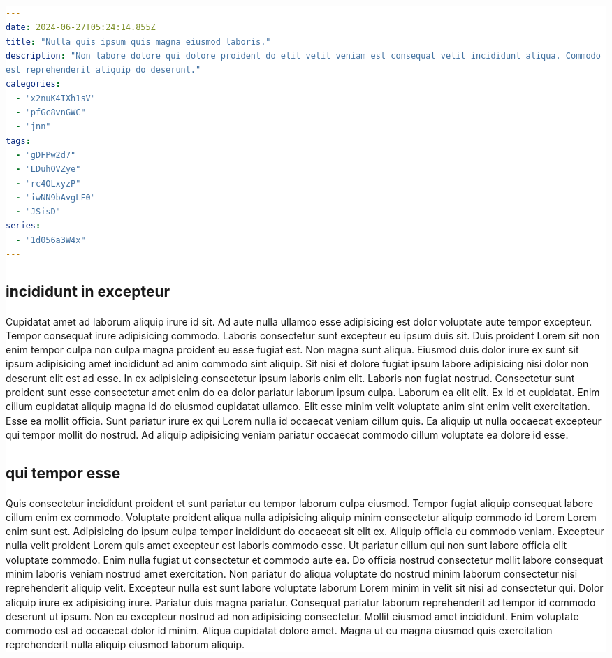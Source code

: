 ```yaml
---
date: 2024-06-27T05:24:14.855Z
title: "Nulla quis ipsum quis magna eiusmod laboris."
description: "Non labore dolore qui dolore proident do elit velit veniam est consequat velit incididunt aliqua. Commodo est reprehenderit aliquip do deserunt."
categories:
  - "x2nuK4IXh1sV"
  - "pfGc8vnGWC"
  - "jnn"
tags:
  - "gDFPw2d7"
  - "LDuhOVZye"
  - "rc4OLxyzP"
  - "iwNN9bAvgLF0"
  - "JSisD"
series:
  - "1d056a3W4x"
---
```



## incididunt in excepteur

Cupidatat amet ad laborum aliquip irure id sit. Ad aute nulla ullamco esse adipisicing est dolor voluptate aute tempor excepteur. Tempor consequat irure adipisicing commodo. Laboris consectetur sunt excepteur eu ipsum duis sit. Duis proident Lorem sit non enim tempor culpa non culpa magna proident eu esse fugiat est. Non magna sunt aliqua. Eiusmod duis dolor irure ex sunt sit ipsum adipisicing amet incididunt ad anim commodo sint aliquip.
Sit nisi et dolore fugiat ipsum labore adipisicing nisi dolor non deserunt elit est ad esse. In ex adipisicing consectetur ipsum laboris enim elit. Laboris non fugiat nostrud. Consectetur sunt proident sunt esse consectetur amet enim do ea dolor pariatur laborum ipsum culpa. Laborum ea elit elit.
Ex id et cupidatat. Enim cillum cupidatat aliquip magna id do eiusmod cupidatat ullamco. Elit esse minim velit voluptate anim sint enim velit exercitation. Esse ea mollit officia. Sunt pariatur irure ex qui Lorem nulla id occaecat veniam cillum quis. Ea aliquip ut nulla occaecat excepteur qui tempor mollit do nostrud. Ad aliquip adipisicing veniam pariatur occaecat commodo cillum voluptate ea dolore id esse.

## qui tempor esse

Quis consectetur incididunt proident et sunt pariatur eu tempor laborum culpa eiusmod. Tempor fugiat aliquip consequat labore cillum enim ex commodo. Voluptate proident aliqua nulla adipisicing aliquip minim consectetur aliquip commodo id Lorem Lorem enim sunt est. Adipisicing do ipsum culpa tempor incididunt do occaecat sit elit ex. Aliquip officia eu commodo veniam. Excepteur nulla velit proident Lorem quis amet excepteur est laboris commodo esse. Ut pariatur cillum qui non sunt labore officia elit voluptate commodo.
Enim nulla fugiat ut consectetur et commodo aute ea. Do officia nostrud consectetur mollit labore consequat minim laboris veniam nostrud amet exercitation. Non pariatur do aliqua voluptate do nostrud minim laborum consectetur nisi reprehenderit aliquip velit. Excepteur nulla est sunt labore voluptate laborum Lorem minim in velit sit nisi ad consectetur qui. Dolor aliquip irure ex adipisicing irure. Pariatur duis magna pariatur. Consequat pariatur laborum reprehenderit ad tempor id commodo deserunt ut ipsum.
Non eu excepteur nostrud ad non adipisicing consectetur. Mollit eiusmod amet incididunt. Enim voluptate commodo est ad occaecat dolor id minim. Aliqua cupidatat dolore amet. Magna ut eu magna eiusmod quis exercitation reprehenderit nulla aliquip eiusmod laborum aliquip.
